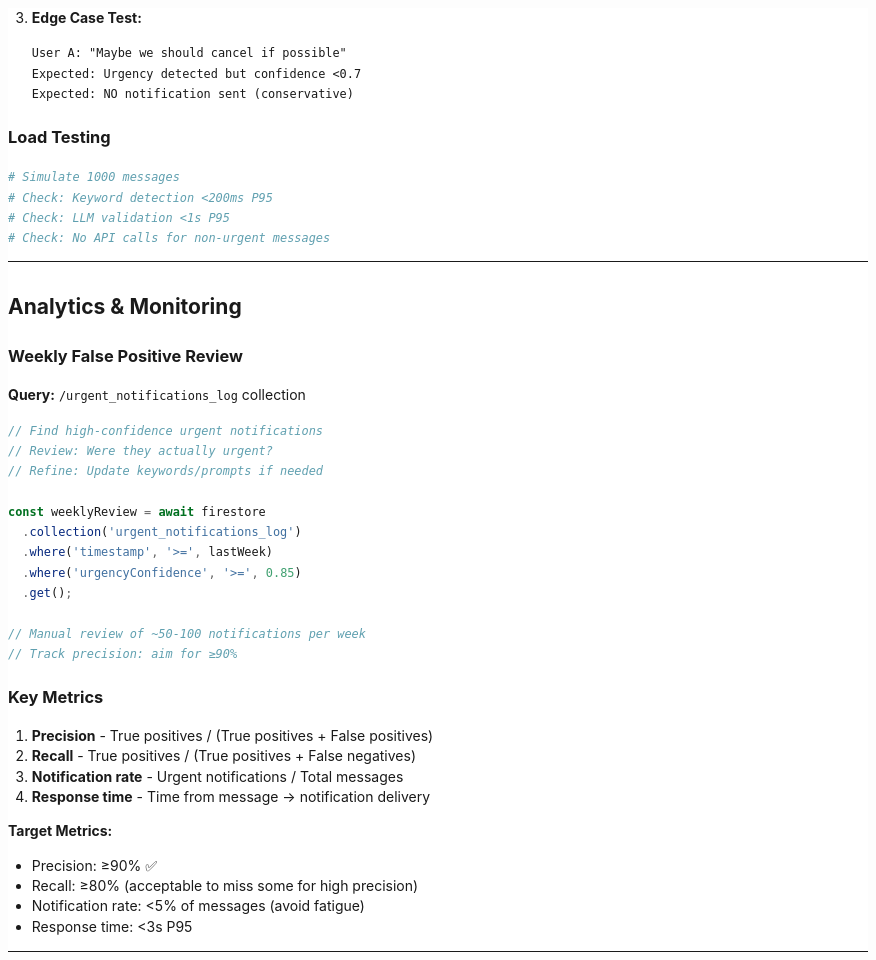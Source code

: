 3. **Edge Case Test:**
   ```
   User A: "Maybe we should cancel if possible"
   Expected: Urgency detected but confidence <0.7
   Expected: NO notification sent (conservative)
   ```

### Load Testing

```bash
# Simulate 1000 messages
# Check: Keyword detection <200ms P95
# Check: LLM validation <1s P95
# Check: No API calls for non-urgent messages
```

---

## Analytics & Monitoring

### Weekly False Positive Review

**Query:** `/urgent_notifications_log` collection

```typescript
// Find high-confidence urgent notifications
// Review: Were they actually urgent?
// Refine: Update keywords/prompts if needed

const weeklyReview = await firestore
  .collection('urgent_notifications_log')
  .where('timestamp', '>=', lastWeek)
  .where('urgencyConfidence', '>=', 0.85)
  .get();

// Manual review of ~50-100 notifications per week
// Track precision: aim for ≥90%
```

### Key Metrics

1. **Precision** - True positives / (True positives + False positives)
2. **Recall** - True positives / (True positives + False negatives)
3. **Notification rate** - Urgent notifications / Total messages
4. **Response time** - Time from message → notification delivery

**Target Metrics:**
- Precision: ≥90% ✅
- Recall: ≥80% (acceptable to miss some for high precision)
- Notification rate: <5% of messages (avoid fatigue)
- Response time: <3s P95

---
